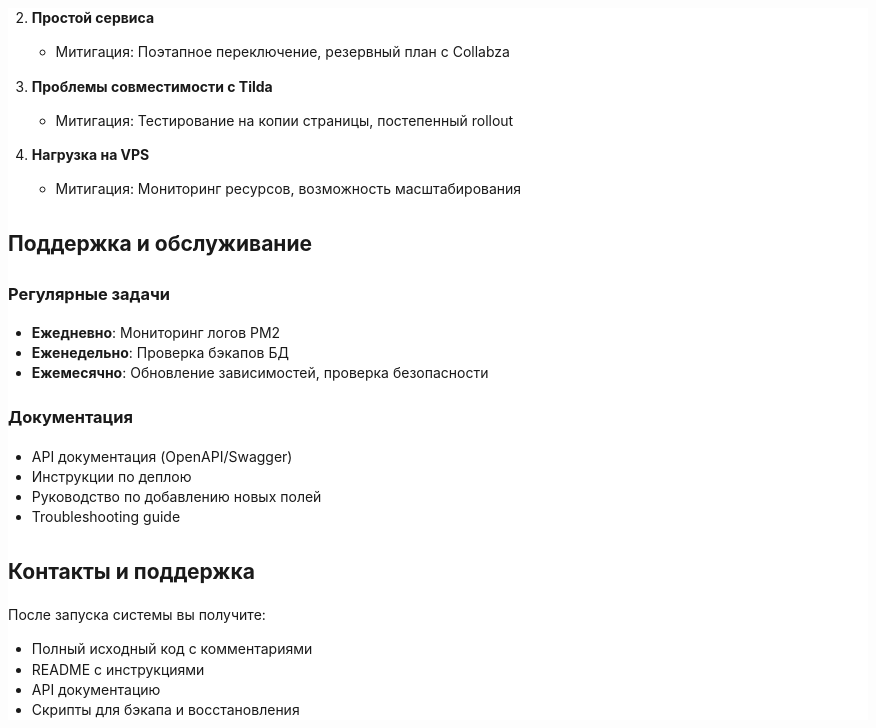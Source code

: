 2. **Простой сервиса**
   - Митигация: Поэтапное переключение, резервный план с Collabza

3. **Проблемы совместимости с Tilda**
   - Митигация: Тестирование на копии страницы, постепенный rollout

4. **Нагрузка на VPS**
   - Митигация: Мониторинг ресурсов, возможность масштабирования

## Поддержка и обслуживание

### Регулярные задачи

- **Ежедневно**: Мониторинг логов PM2
- **Еженедельно**: Проверка бэкапов БД
- **Ежемесячно**: Обновление зависимостей, проверка безопасности

### Документация

- API документация (OpenAPI/Swagger)
- Инструкции по деплою
- Руководство по добавлению новых полей
- Troubleshooting guide

## Контакты и поддержка

После запуска системы вы получите:
- Полный исходный код с комментариями
- README с инструкциями
- API документацию
- Скрипты для бэкапа и восстановления

